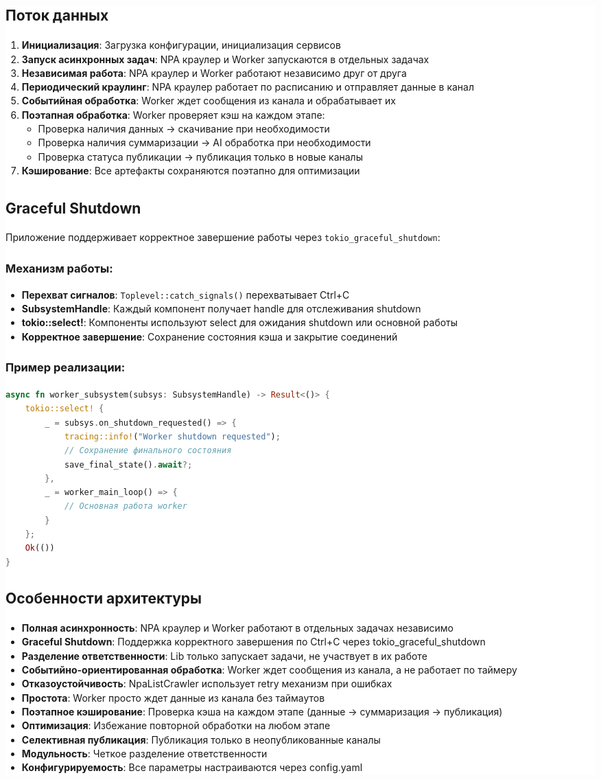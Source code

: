 ## Поток данных

1. **Инициализация**: Загрузка конфигурации, инициализация сервисов
2. **Запуск асинхронных задач**: NPA краулер и Worker запускаются в отдельных задачах
3. **Независимая работа**: NPA краулер и Worker работают независимо друг от друга
4. **Периодический краулинг**: NPA краулер работает по расписанию и отправляет данные в канал
5. **Событийная обработка**: Worker ждет сообщения из канала и обрабатывает их
6. **Поэтапная обработка**: Worker проверяет кэш на каждом этапе:
   - Проверка наличия данных → скачивание при необходимости
   - Проверка наличия суммаризации → AI обработка при необходимости  
   - Проверка статуса публикации → публикация только в новые каналы
7. **Кэширование**: Все артефакты сохраняются поэтапно для оптимизации

## Graceful Shutdown

Приложение поддерживает корректное завершение работы через `tokio_graceful_shutdown`:

### Механизм работы:
- **Перехват сигналов**: `Toplevel::catch_signals()` перехватывает Ctrl+C
- **SubsystemHandle**: Каждый компонент получает handle для отслеживания shutdown
- **tokio::select!**: Компоненты используют select для ожидания shutdown или основной работы
- **Корректное завершение**: Сохранение состояния кэша и закрытие соединений

### Пример реализации:
```rust
async fn worker_subsystem(subsys: SubsystemHandle) -> Result<()> {
    tokio::select! {
        _ = subsys.on_shutdown_requested() => {
            tracing::info!("Worker shutdown requested");
            // Сохранение финального состояния
            save_final_state().await?;
        },
        _ = worker_main_loop() => {
            // Основная работа worker
        }
    };
    Ok(())
}
```

## Особенности архитектуры

- **Полная асинхронность**: NPA краулер и Worker работают в отдельных задачах независимо
- **Graceful Shutdown**: Поддержка корректного завершения по Ctrl+C через tokio_graceful_shutdown
- **Разделение ответственности**: Lib только запускает задачи, не участвует в их работе
- **Событийно-ориентированная обработка**: Worker ждет сообщения из канала, а не работает по таймеру
- **Отказоустойчивость**: NpaListCrawler использует retry механизм при ошибках
- **Простота**: Worker просто ждет данные из канала без таймаутов
- **Поэтапное кэширование**: Проверка кэша на каждом этапе (данные → суммаризация → публикация)
- **Оптимизация**: Избежание повторной обработки на любом этапе
- **Селективная публикация**: Публикация только в неопубликованные каналы
- **Модульность**: Четкое разделение ответственности
- **Конфигурируемость**: Все параметры настраиваются через config.yaml
